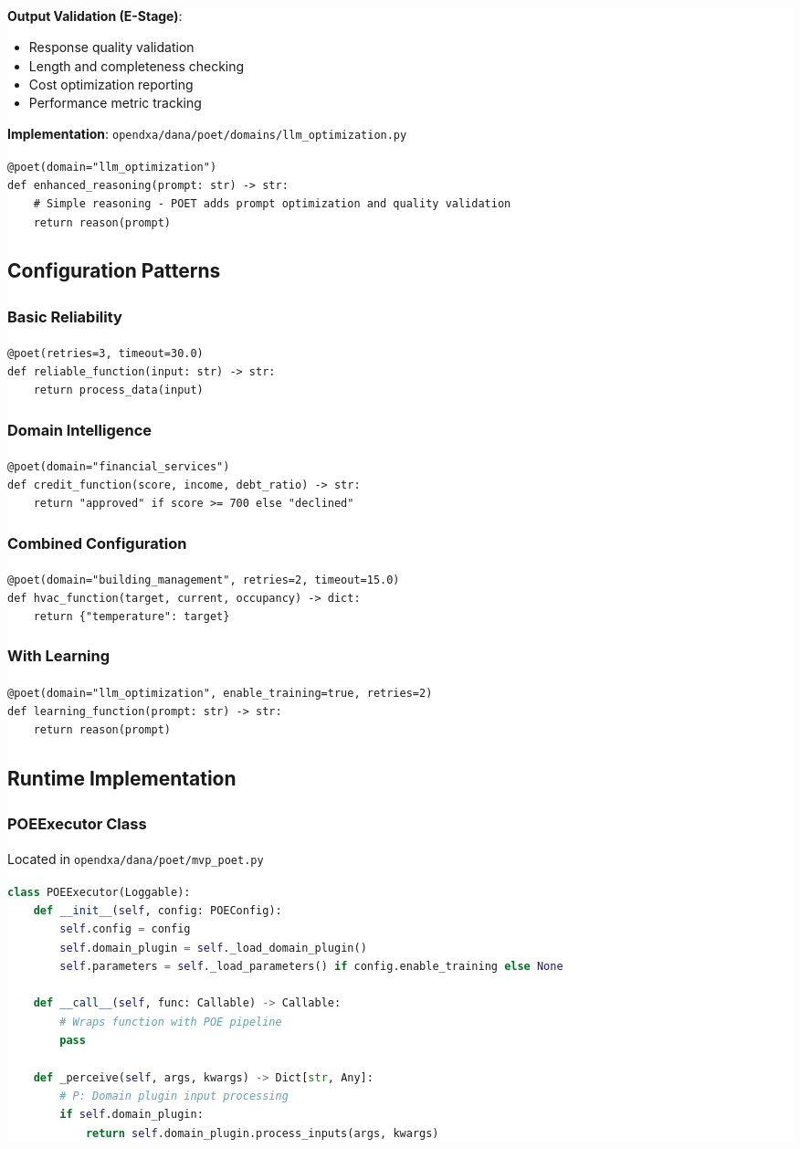 **Output Validation (E-Stage)**:
- Response quality validation
- Length and completeness checking
- Cost optimization reporting
- Performance metric tracking

**Implementation**: `opendxa/dana/poet/domains/llm_optimization.py`

```dana
@poet(domain="llm_optimization")
def enhanced_reasoning(prompt: str) -> str:
    # Simple reasoning - POET adds prompt optimization and quality validation
    return reason(prompt)
```

## Configuration Patterns

### Basic Reliability
```dana
@poet(retries=3, timeout=30.0)
def reliable_function(input: str) -> str:
    return process_data(input)
```

### Domain Intelligence
```dana
@poet(domain="financial_services")
def credit_function(score, income, debt_ratio) -> str:
    return "approved" if score >= 700 else "declined"
```

### Combined Configuration
```dana
@poet(domain="building_management", retries=2, timeout=15.0)
def hvac_function(target, current, occupancy) -> dict:
    return {"temperature": target}
```

### With Learning
```dana
@poet(domain="llm_optimization", enable_training=true, retries=2)
def learning_function(prompt: str) -> str:
    return reason(prompt)
```

## Runtime Implementation

### POEExecutor Class
Located in `opendxa/dana/poet/mvp_poet.py`

```python
class POEExecutor(Loggable):
    def __init__(self, config: POEConfig):
        self.config = config
        self.domain_plugin = self._load_domain_plugin()
        self.parameters = self._load_parameters() if config.enable_training else None
    
    def __call__(self, func: Callable) -> Callable:
        # Wraps function with POE pipeline
        pass
    
    def _perceive(self, args, kwargs) -> Dict[str, Any]:
        # P: Domain plugin input processing
        if self.domain_plugin:
            return self.domain_plugin.process_inputs(args, kwargs)
```
